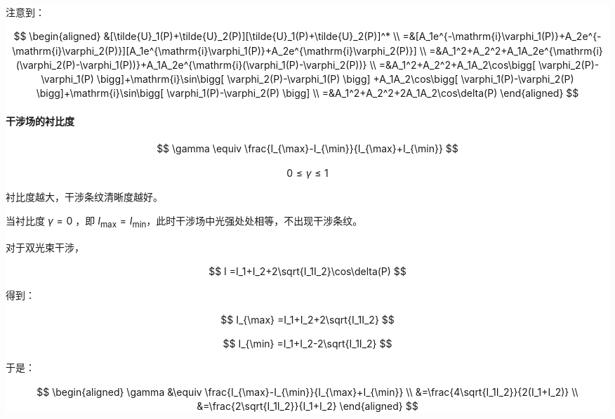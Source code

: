 注意到：

$$
\begin{aligned}
&[\tilde{U}_1(P)+\tilde{U}_2(P)][\tilde{U}_1(P)+\tilde{U}_2(P)]^* \\
=&[A_1e^{-\mathrm{i}\varphi_1(P)}+A_2e^{-\mathrm{i}\varphi_2(P)}][A_1e^{\mathrm{i}\varphi_1(P)}+A_2e^{\mathrm{i}\varphi_2(P)}] \\
=&A_1^2+A_2^2+A_1A_2e^{\mathrm{i}(\varphi_2(P)-\varphi_1(P))}+A_1A_2e^{\mathrm{i}(\varphi_1(P)-\varphi_2(P))} \\
=&A_1^2+A_2^2+A_1A_2\cos\bigg[ \varphi_2(P)-\varphi_1(P) \bigg]+\mathrm{i}\sin\bigg[ \varphi_2(P)-\varphi_1(P) \bigg] +A_1A_2\cos\bigg[ \varphi_1(P)-\varphi_2(P) \bigg]+\mathrm{i}\sin\bigg[ \varphi_1(P)-\varphi_2(P) \bigg] \\
=&A_1^2+A_2^2+2A_1A_2\cos\delta(P)
\end{aligned}
$$

#### 干涉场的衬比度

$$
\gamma
\equiv \frac{I_{\max}-I_{\min}}{I_{\max}+I_{\min}}
$$

$$
0
\leqslant \gamma
\leqslant 1
$$

衬比度越大，干涉条纹清晰度越好。

当衬比度 $\gamma=0$ ，即 $I_{\max}=I_{\min}$，此时干涉场中光强处处相等，不出现干涉条纹。

对于双光束干涉，

$$
I
=I_1+I_2+2\sqrt{I_1I_2}\cos\delta(P)
$$

得到：

$$
I_{\max}
=I_1+I_2+2\sqrt{I_1I_2}
$$

$$
I_{\min}
=I_1+I_2-2\sqrt{I_1I_2}
$$

于是：

$$
\begin{aligned}
\gamma
&\equiv \frac{I_{\max}-I_{\min}}{I_{\max}+I_{\min}} \\
&=\frac{4\sqrt{I_1I_2}}{2(I_1+I_2)} \\
&=\frac{2\sqrt{I_1I_2}}{I_1+I_2}
\end{aligned}
$$

